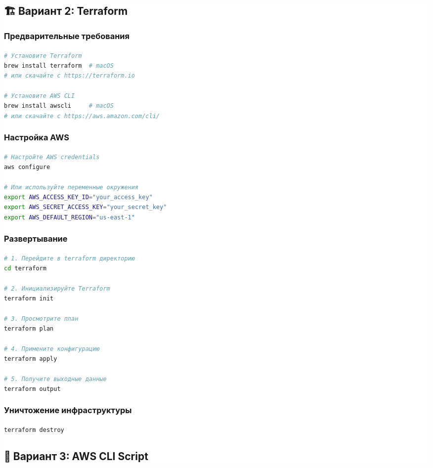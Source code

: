 ## 🏗️ Вариант 2: Terraform

### Предварительные требования

```bash
# Установите Terraform
brew install terraform  # macOS
# или скачайте с https://terraform.io

# Установите AWS CLI
brew install awscli     # macOS
# или скачайте с https://aws.amazon.com/cli/
```

### Настройка AWS

```bash
# Настройте AWS credentials
aws configure

# Или используйте переменные окружения
export AWS_ACCESS_KEY_ID="your_access_key"
export AWS_SECRET_ACCESS_KEY="your_secret_key"
export AWS_DEFAULT_REGION="us-east-1"
```

### Развертывание

```bash
# 1. Перейдите в terraform директорию
cd terraform

# 2. Инициализируйте Terraform
terraform init

# 3. Просмотрите план
terraform plan

# 4. Примените конфигурацию
terraform apply

# 5. Получите выходные данные
terraform output
```

### Уничтожение инфраструктуры

```bash
terraform destroy
```

## 🔧 Вариант 3: AWS CLI Script

